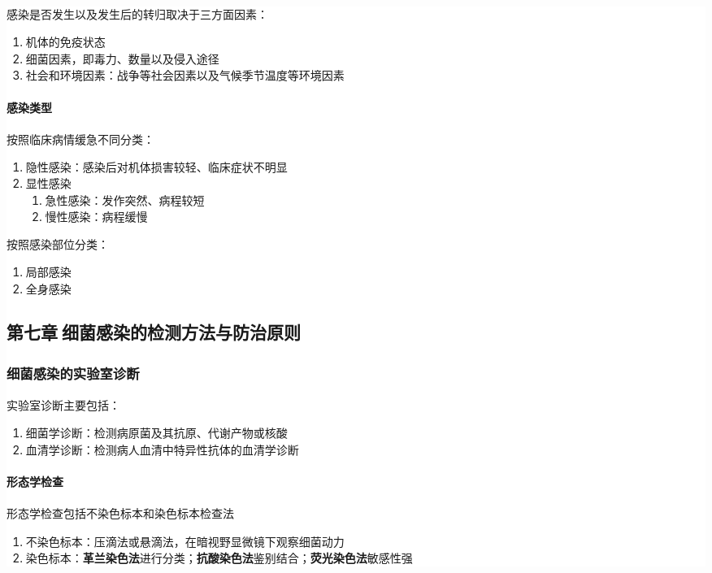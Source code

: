 感染是否发生以及发生后的转归取决于三方面因素：

1. 机体的免疫状态
2. 细菌因素，即毒力、数量以及侵入途径
3. 社会和环境因素：战争等社会因素以及气候季节温度等环境因素

#### 感染类型

按照临床病情缓急不同分类：

1. 隐性感染：感染后对机体损害较轻、临床症状不明显
2. 显性感染
   1. 急性感染：发作突然、病程较短
   2. 慢性感染：病程缓慢

按照感染部位分类：

1. 局部感染
2. 全身感染

## 第七章 细菌感染的检测方法与防治原则

### 细菌感染的实验室诊断

实验室诊断主要包括：

1. 细菌学诊断：检测病原菌及其抗原、代谢产物或核酸
2. 血清学诊断：检测病人血清中特异性抗体的血清学诊断

#### 形态学检查

形态学检查包括不染色标本和染色标本检查法

1. 不染色标本：压滴法或悬滴法，在暗视野显微镜下观察细菌动力
2. 染色标本：**革兰染色法**进行分类；**抗酸染色法**鉴别结合；**荧光染色法**敏感性强
